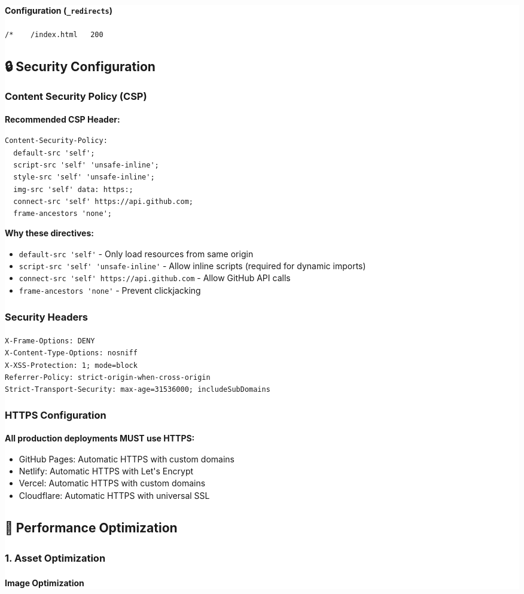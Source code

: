 #### Configuration (`_redirects`)

```
/*    /index.html   200
```

## 🔒 Security Configuration

### Content Security Policy (CSP)

**Recommended CSP Header:**

```
Content-Security-Policy:
  default-src 'self';
  script-src 'self' 'unsafe-inline';
  style-src 'self' 'unsafe-inline';
  img-src 'self' data: https:;
  connect-src 'self' https://api.github.com;
  frame-ancestors 'none';
```

**Why these directives:**

- `default-src 'self'` - Only load resources from same origin
- `script-src 'self' 'unsafe-inline'` - Allow inline scripts (required for
  dynamic imports)
- `connect-src 'self' https://api.github.com` - Allow GitHub API calls
- `frame-ancestors 'none'` - Prevent clickjacking

### Security Headers

```
X-Frame-Options: DENY
X-Content-Type-Options: nosniff
X-XSS-Protection: 1; mode=block
Referrer-Policy: strict-origin-when-cross-origin
Strict-Transport-Security: max-age=31536000; includeSubDomains
```

### HTTPS Configuration

**All production deployments MUST use HTTPS:**

- GitHub Pages: Automatic HTTPS with custom domains
- Netlify: Automatic HTTPS with Let's Encrypt
- Vercel: Automatic HTTPS with custom domains
- Cloudflare: Automatic HTTPS with universal SSL

## 🚀 Performance Optimization

### 1. **Asset Optimization**

#### Image Optimization

